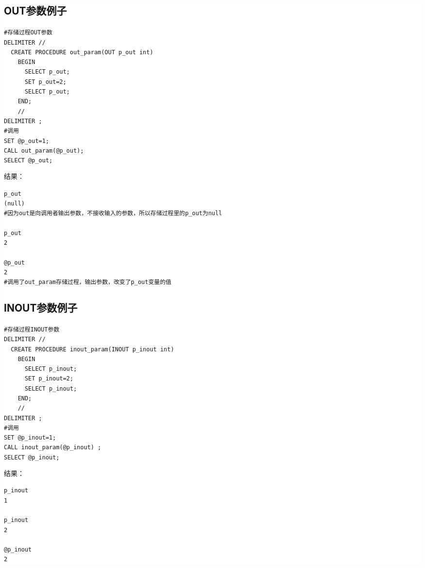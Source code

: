 ## OUT参数例子
```
#存储过程OUT参数
DELIMITER //
  CREATE PROCEDURE out_param(OUT p_out int)
    BEGIN
      SELECT p_out;
      SET p_out=2;
      SELECT p_out;
    END;
    //
DELIMITER ;
#调用
SET @p_out=1;
CALL out_param(@p_out);
SELECT @p_out;
```
结果：
```
p_out
(null)
#因为out是向调用者输出参数，不接收输入的参数，所以存储过程里的p_out为null

p_out
2

@p_out
2
#调用了out_param存储过程，输出参数，改变了p_out变量的值
```

## INOUT参数例子
```
#存储过程INOUT参数
DELIMITER //
  CREATE PROCEDURE inout_param(INOUT p_inout int)
    BEGIN
      SELECT p_inout;
      SET p_inout=2;
      SELECT p_inout;
    END;
    //
DELIMITER ;
#调用
SET @p_inout=1;
CALL inout_param(@p_inout) ;
SELECT @p_inout;
```
结果：
```
p_inout
1

p_inout
2

@p_inout
2
```
